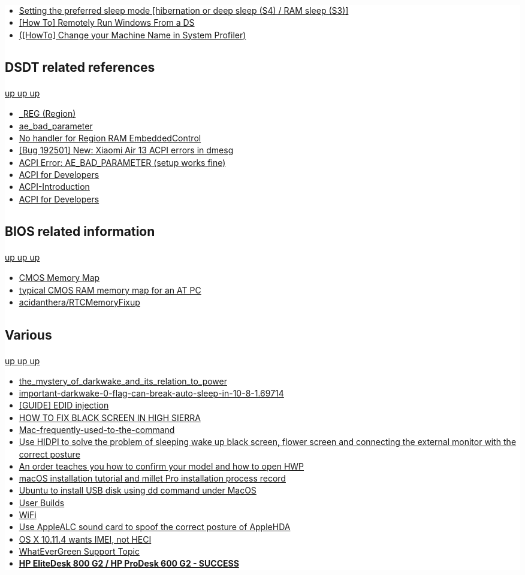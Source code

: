 * [Setting the preferred sleep mode [hibernation or deep sleep (S4) / RAM sleep (S3)]](https://www.insanelymac.com/forum/topic/211308-setting-the-preferred-sleep-mode-hibernation-or-deep-sleep-s4-ram-sleep-s3/)
* [[How To] Remotely Run Windows From a DS](https://www.insanelymac.com/forum/topic/156030-how-to-remotely-run-windows-from-a-ds/)
* [([HowTo] Change your Machine Name in System Profiler)](https://www.insanelymac.com/forum/topic/18046-howto-change-your-machine-name-in-system-profiler/)

## DSDT related references
[up up up](#)

* [_REG (Region)](http://wiki.phoenix.com/wiki/index.php/REG)
* [ae_bad_parameter](https://www.tonymacx86.com/threads/acpi-error-ae_bad_parameter-setup-works-fine.227195/)
* [No handler for Region RAM EmbeddedControl](https://www.google.com/search?q=No+handler+for+Region+%5BRAM_%5D++%5BEmbeddedControl%5D&ei=6b9_W_rcOIm4kwWu05zwAQ&start=20&sa=N&biw=1147&bih=1036)
* [[Bug 192501] New: Xiaomi Air 13 ACPI errors in dmesg](http://acpi-bugzilla.narkive.com/KskbRRFO/bug-192501-new-xiaomi-air-13-acpi-errors-in-dmesg)
* [ACPI Error: AE_BAD_PARAMETER (setup works fine)](https://www.tonymacx86.com/threads/acpi-error-ae_bad_parameter-setup-works-fine.227195/)
* [ACPI for Developers](https://github.com/Bumblebee-Project/Bumblebee/wiki/ACPI-for-Developers)
* [ACPI-Introduction](https://acpica.org/sites/acpica/files/ACPI-Introduction.pdf)
* [ACPI for Developers](https://github.com/Bumblebee-Project/Bumblebee/wiki/ACPI-for-Developers)

## BIOS related information
[up up up](#)

* [CMOS Memory Map](http://bochs.sourceforge.net/techspec/CMOS-reference.txt)
* [typical CMOS RAM memory map for an AT PC](http://www.bioscentral.com/misc/cmosmap.htm)
* [acidanthera/RTCMemoryFixup](https://github.com/acidanthera/RTCMemoryFixup)

## Various
[up up up](#)

* [the_mystery_of_darkwake_and_its_relation_to_power](https://www.reddit.com/r/hackintosh/comments/92dts2/the_mystery_of_darkwake_and_its_relation_to_power/)
* [important-darkwake-0-flag-can-break-auto-sleep-in-10-8-1.69714](https://www.tonymacx86.com/threads/important-darkwake-0-flag-can-break-auto-sleep-in-10-8-1.69714/#post-447117)
* [[GUIDE] EDID injection](https://osx86.org/forums/topic/20664-guide-edid-injection/)
* [HOW TO FIX BLACK SCREEN IN HIGH SIERRA](https://osxlatitude.com/forums/topic/10236-how-to-fix-black-screen-in-high-sierra/)
* [Mac-frequently-used-to-the-command](https://blog.daliansky.net/Mac-frequently-used-to-the-command---continuous-update.html)
* [Use HIDPI to solve the problem of sleeping wake up black screen, flower screen and connecting the external monitor with the correct posture](http://blog.daliansky.net/Use-HIDPI-to-solve-sleep-wake-up-black-screen,-Huaping-and-connect-the-external-monitor-the-correct-posture.html)
* [An order teaches you how to confirm your model and how to open HWP](http://blog.daliansky.net/A-command-to-teach-you-how-to-confirm-their-own-models-and-how-to-open-the-HWP.html)
* [macOS installation tutorial and millet Pro installation process record](http://blog.daliansky.net/MacOS-installation-tutorial-XiaoMi-Pro-installation-process-records.html)
* [Ubuntu to install USB disk using dd command under MacOS](http://blog.daliansky.net/MacOS-use-the-dd-command-to-make-Ubuntu-install-USB-disk.html)
* [User Builds](https://hackintosher.com/forums/view/user-builds.7/)
* [WiFi](https://hackintosher.com/forums/thread/success-gigabyte-z370n-wifi-i5-8400-nvme-970-evo-mojave-10-14-1-vanilla-hackintosh-deluxe-build.704/)
* [Use AppleALC sound card to spoof the correct posture of AppleHDA](https://blog.daliansky.net/Use-AppleALC-sound-card-to-drive-the-correct-posture-of-AppleHDA.html)
* [OS X 10.11.4 wants IMEI, not HECI](https://pikeralpha.wordpress.com/2016/03/24/os-x-10-11-4-wants-imei-not-heci/)
* [WhatEverGreen Support Topic](https://www.insanelymac.com/forum/topic/325987-whatevergreen-support-topic/?page=24)
* [**HP EliteDesk 800 G2 / HP ProDesk 600 G2 - SUCCESS**](https://www.tonymacx86.com/threads/hp-elitedesk-800-g2-hp-prodesk-600-g2-success.261452/page-7#post-1862658)